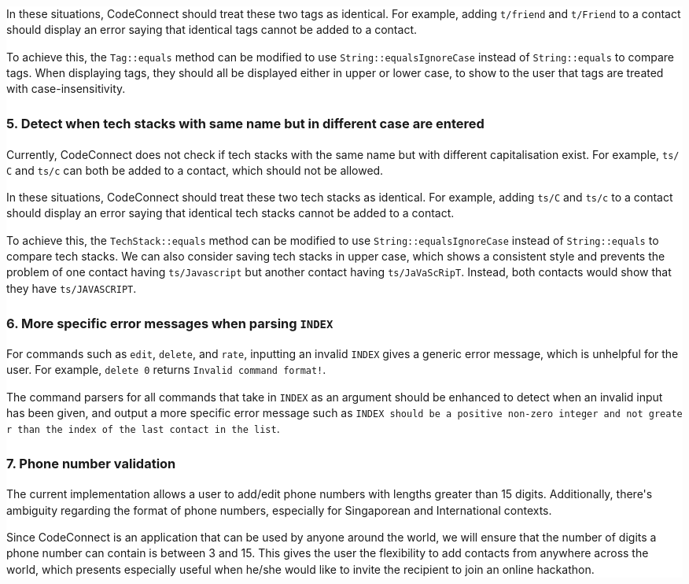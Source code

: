 In these situations, CodeConnect should treat these two tags as identical. For example, adding `t/friend` and `t/Friend`
to a contact should display an error saying that identical tags cannot be added to a contact.

To achieve this, the `Tag::equals` method can be modified to use `String::equalsIgnoreCase` instead of `String::equals` to compare tags.
When displaying tags, they should all be displayed either in upper or lower case, to show to the user that
tags are treated with case-insensitivity.



### 5. Detect when tech stacks with same name but in different case are entered

Currently, CodeConnect does not check if tech stacks with the same name but with different capitalisation exist.
For example, `ts/C` and `ts/c` can both be added to a contact, which should not be allowed.

In these situations, CodeConnect should treat these two tech stacks as identical. For example, adding `ts/C` and `ts/c`
to a contact should display an error saying that identical tech stacks cannot be added to a contact.

To achieve this, the `TechStack::equals` method can be modified to use `String::equalsIgnoreCase` instead of `String::equals` to compare tech stacks.
We can also consider saving tech stacks in upper case, which shows a consistent style and prevents the problem of one contact having
`ts/Javascript` but another contact having `ts/JaVaScRipT`. Instead, both contacts would show that they have `ts/JAVASCRIPT`.



### 6. More specific error messages when parsing `INDEX`

For commands such as `edit`, `delete`, and `rate`, inputting an invalid `INDEX` gives a generic error message, which is
unhelpful for the user. For example, `delete 0` returns `Invalid command format!`.

The command parsers for all commands that take in `INDEX` as an argument should be enhanced to detect when an invalid
input has been given, and output a more specific error message such as
`INDEX should be a positive non-zero integer and not greater than the index of the last contact in the list`.



### 7. Phone number validation

The current implementation allows a user to add/edit phone numbers with lengths greater than 15 digits. Additionally,
there's ambiguity regarding the format of phone numbers, especially for Singaporean and International contexts.

Since CodeConnect is an application that can be used by anyone around the world, we will ensure that the number of digits
a phone number can contain is between 3 and 15. This gives the user the flexibility to add contacts from anywhere across
the world, which presents especially useful when he/she would like to invite the recipient to join an online hackathon.
